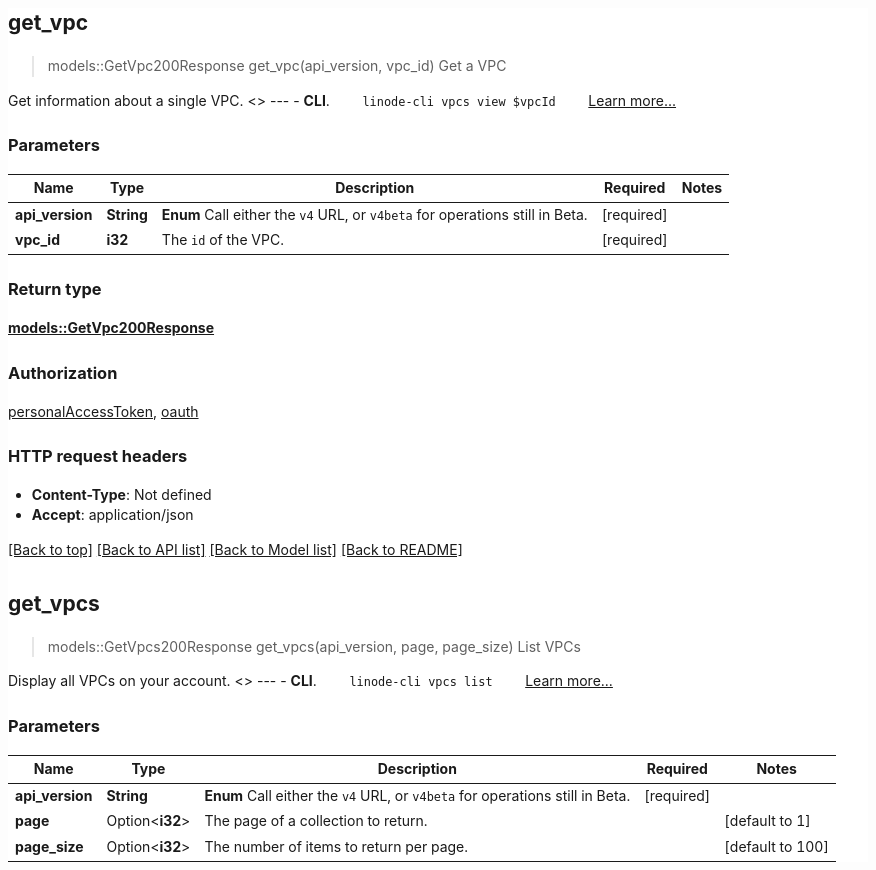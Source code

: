 
## get_vpc

> models::GetVpc200Response get_vpc(api_version, vpc_id)
Get a VPC

Get information about a single VPC.   <<LB>>  ---   - __CLI__.      ```     linode-cli vpcs view $vpcId     ```      [Learn more...](https://techdocs.akamai.com/cloud-computing/docs/getting-started-with-the-linode-cli)

### Parameters


Name | Type | Description  | Required | Notes
------------- | ------------- | ------------- | ------------- | -------------
**api_version** | **String** | __Enum__ Call either the `v4` URL, or `v4beta` for operations still in Beta. | [required] |
**vpc_id** | **i32** | The `id` of the VPC. | [required] |

### Return type

[**models::GetVpc200Response**](get_vpc_200_response.md)

### Authorization

[personalAccessToken](../README.md#personalAccessToken), [oauth](../README.md#oauth)

### HTTP request headers

- **Content-Type**: Not defined
- **Accept**: application/json

[[Back to top]](#) [[Back to API list]](../README.md#documentation-for-api-endpoints) [[Back to Model list]](../README.md#documentation-for-models) [[Back to README]](../README.md)


## get_vpcs

> models::GetVpcs200Response get_vpcs(api_version, page, page_size)
List VPCs

Display all VPCs on your account.   <<LB>>  ---   - __CLI__.      ```     linode-cli vpcs list     ```      [Learn more...](https://techdocs.akamai.com/cloud-computing/docs/getting-started-with-the-linode-cli)

### Parameters


Name | Type | Description  | Required | Notes
------------- | ------------- | ------------- | ------------- | -------------
**api_version** | **String** | __Enum__ Call either the `v4` URL, or `v4beta` for operations still in Beta. | [required] |
**page** | Option<**i32**> | The page of a collection to return. |  |[default to 1]
**page_size** | Option<**i32**> | The number of items to return per page. |  |[default to 100]
